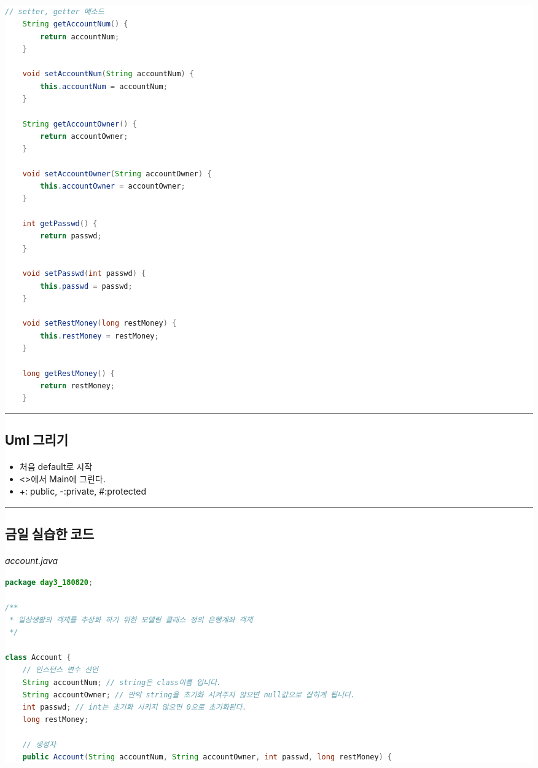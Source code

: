 ```java
// setter, getter 메소드
	String getAccountNum() {
		return accountNum;
	}

	void setAccountNum(String accountNum) {
		this.accountNum = accountNum;
	}

	String getAccountOwner() {
		return accountOwner;
	}

	void setAccountOwner(String accountOwner) {
		this.accountOwner = accountOwner;
	}

	int getPasswd() {
		return passwd;
	}

	void setPasswd(int passwd) {
		this.passwd = passwd;
	}

	void setRestMoney(long restMoney) {
		this.restMoney = restMoney;
	}

	long getRestMoney() {
		return restMoney;
	}
```

---

## Uml 그리기

* 처음 default로 시작
* <<analysisModel>>에서 Main에 그린다.
* +: public, -:private, #:protected

---

## 금일 실습한 코드

*account.java*

```java
package day3_180820;

/**
 * 일상생활의 객체를 추상화 하기 위한 모델링 클래스 정의 은행계좌 객체
 */

class Account {
	// 인스턴스 변수 선언
	String accountNum; // string은 class이름 입니다.
	String accountOwner; // 만약 string을 초기화 시켜주지 않으면 null값으로 잡히게 됩니다.
	int passwd; // int는 초기화 시키지 않으면 0으로 초기화된다.
	long restMoney;

	// 생성자
	public Account(String accountNum, String accountOwner, int passwd, long restMoney) {
```